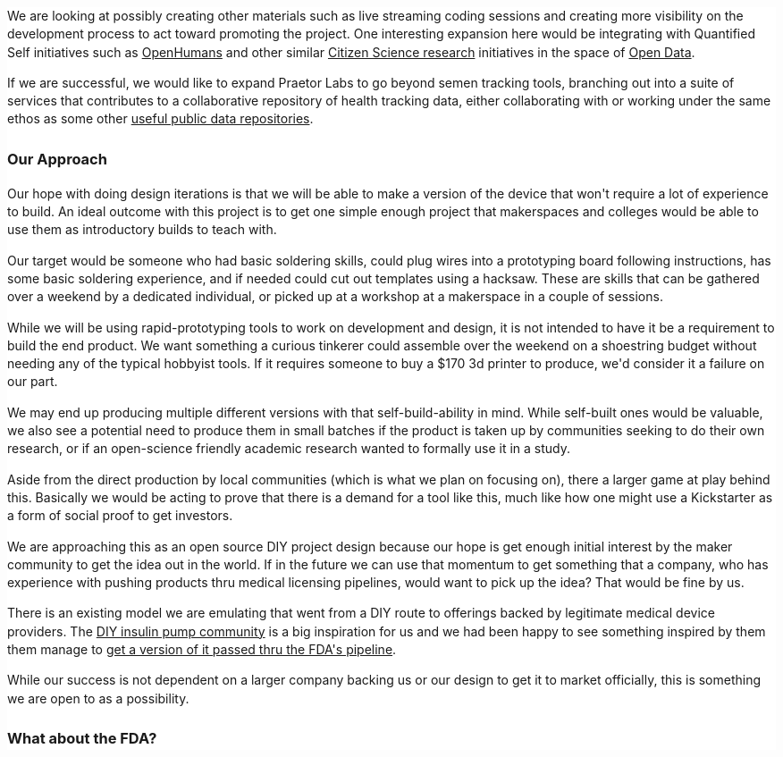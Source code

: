 We are looking at possibly creating other materials such as live streaming coding sessions and creating more visibility on the development process to act toward promoting the project. One interesting expansion here would be integrating with Quantified Self initiatives such as [OpenHumans](https://www.openhumans.org/about/) and other similar [Citizen Science research](https://www.nature.com/articles/d41586-018-07106-5) initiatives in the space of [Open Data](https://towardsdatascience.com/data-science-for-social-good-best-sources-for-free-open-data-5120070caf02).

If we are successful, we would like to expand Praetor Labs to go beyond semen tracking tools, branching out into a suite of services that contributes to a collaborative repository of health tracking data, either collaborating with or working under the same ethos as some other [useful public data repositories](https://publiclab.org/).

### Our Approach

Our hope with doing design iterations is that we will be able to make a version of the device that won't require a lot of experience to build. An ideal outcome with this project is to get one simple enough project that makerspaces and colleges would be able to use them as introductory builds to teach with.

Our target would be someone who had basic soldering skills, could plug wires into a prototyping board following instructions, has some basic soldering experience, and if needed could cut out templates using a hacksaw. These are skills that can be gathered over a weekend by a dedicated individual, or picked up at a workshop at a makerspace in a couple of sessions.

While we will be using rapid-prototyping tools to work on development and design, it is not intended to have it be a requirement to build the end product. We want something a curious tinkerer could assemble over the weekend on a shoestring budget without needing any of the typical hobbyist tools. If it requires someone to buy a $170 3d printer to produce, we'd consider it a failure on our part.

We may end up producing multiple different versions with that self-build-ability in mind. While self-built ones would be valuable, we also see a potential need to produce them in small batches if the product is taken up by communities seeking to do their own research, or if an open-science friendly academic research wanted to formally use it in a study.

Aside from the direct production by local communities (which is what we plan on focusing on), there a larger game at play behind this. Basically we would be acting to prove that there is a demand for a tool like this, much like how one might use a Kickstarter as a form of social proof to get investors.

We are approaching this as an open source DIY project design because our hope is get enough initial interest by the maker community to get the idea out in the world. If in the future we can use that momentum to get something that a company, who has experience with pushing products thru medical licensing pipelines, would want to pick up the idea? That would be fine by us.

There is an existing model we are emulating that went from a DIY route to offerings backed by legitimate medical device providers. The [DIY insulin pump community](https://khn.org/news/diy-tech-gives-people-more-freedom-in-managing-diabetes/) is a big inspiration for us  and we had been happy to see something inspired by them them manage to [get a version of it passed thru the FDA's pipeline](https://www.fda.gov/news-events/press-announcements/fda-authorizes-first-interoperable-insulin-pump-intended-allow-patients-customize-treatment-through).

While our success is not dependent on a larger company backing us or our design to get it to market officially, this is something we are open to as a possibility.

### What about the FDA?
